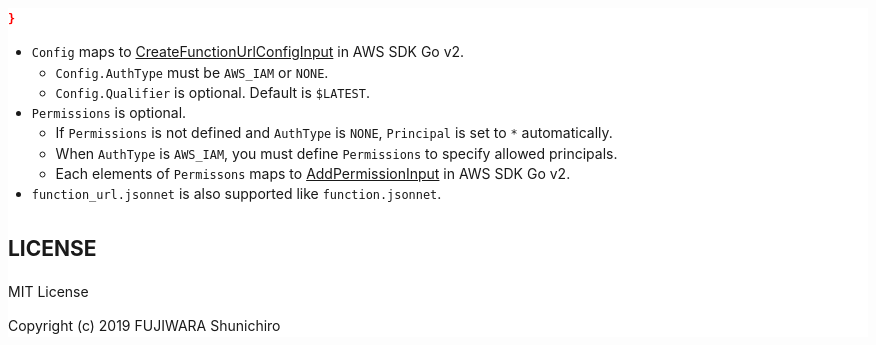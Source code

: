 ```json
}
```

- `Config` maps to [CreateFunctionUrlConfigInput](https://pkg.go.dev/github.com/aws/aws-sdk-go-v2/service/lambda#CreateFunctionUrlConfigInput) in AWS SDK Go v2.
  - `Config.AuthType` must be `AWS_IAM` or `NONE`.
  - `Config.Qualifier` is optional. Default is `$LATEST`.
- `Permissions` is optional.
  - If `Permissions` is not defined and `AuthType` is `NONE`, `Principal` is set to `*` automatically.
  - When `AuthType` is `AWS_IAM`, you must define `Permissions` to specify allowed principals.
  - Each elements of `Permissons` maps to [AddPermissionInput](https://pkg.go.dev/github.com/aws/aws-sdk-go-v2/service/lambda#AddPermissionInput) in AWS SDK Go v2.
- `function_url.jsonnet` is also supported like `function.jsonnet`.

## LICENSE

MIT License

Copyright (c) 2019 FUJIWARA Shunichiro
